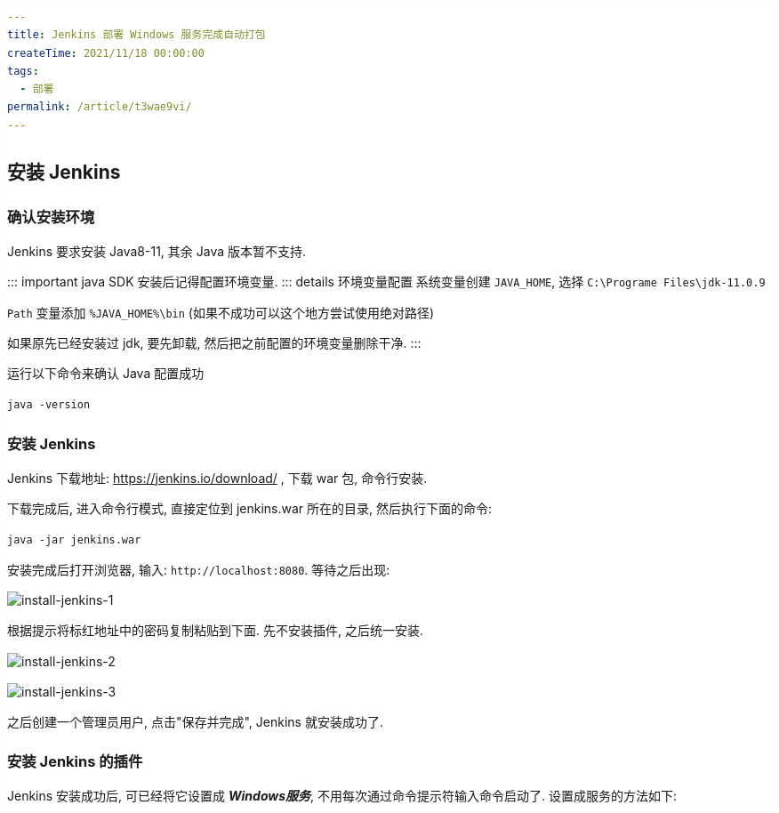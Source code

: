 ```yaml
---
title: Jenkins 部署 Windows 服务完成自动打包
createTime: 2021/11/18 00:00:00
tags:
  - 部署
permalink: /article/t3wae9vi/
---
```

## 安装 Jenkins
### 确认安装环境
Jenkins 要求安装 Java8-11, 其余 Java 版本暂不支持.

::: important
java SDK 安装后记得配置环境变量.
::: details 环境变量配置
系统变量创建 `JAVA_HOME`, 选择 `C:\Programe Files\jdk-11.0.9`

`Path` 变量添加 `%JAVA_HOME%\bin` (如果不成功可以这个地方尝试使用绝对路径)

如果原先已经安装过 jdk, 要先卸载, 然后把之前配置的环境变量删除干净.
:::

运行以下命令来确认 Java 配置成功

```shell
java -version
```

### 安装 Jenkins
Jenkins 下载地址: <https://jenkins.io/download/> , 下载 war 包, 命令行安装. 

下载完成后, 进入命令行模式, 直接定位到 jenkins.war 所在的目录, 然后执行下面的命令: 

```shell
java -jar jenkins.war
```

安装完成后打开浏览器, 输入: `http://localhost:8080`. 等待之后出现:

![install-jenkins-1](/illustration/install-jenkins-1.png)

根据提示将标红地址中的密码复制粘贴到下面. 先不安装插件, 之后统一安装.

![install-jenkins-2](/illustration/install-jenkins-2.png)

![install-jenkins-3](/illustration/install-jenkins-3.png)

之后创建一个管理员用户, 点击"保存并完成", Jenkins 就安装成功了.


### 安装 Jenkins 的插件
Jenkins 安装成功后, 可已经将它设置成 ***Windows服务***, 不用每次通过命令提示符输入命令启动了. 设置成服务的方法如下: 
